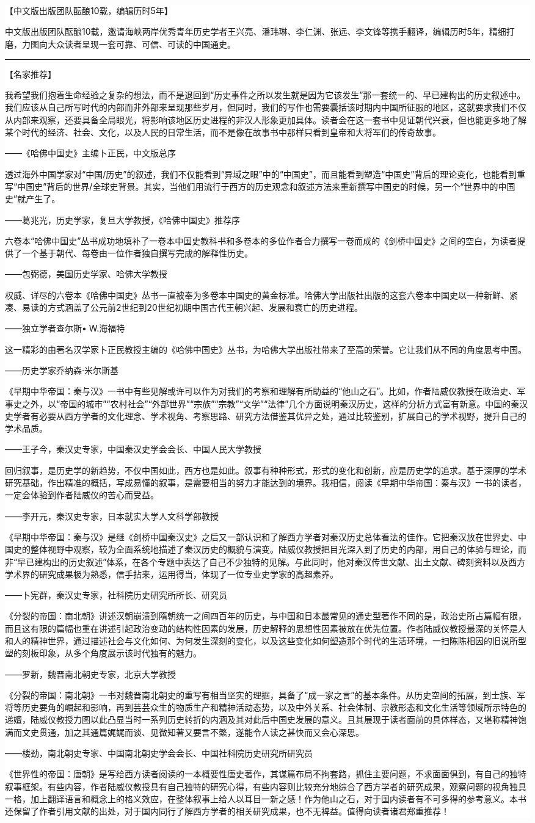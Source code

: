 【中文版出版团队酝酿10载，编辑历时5年】

中文版出版团队酝酿10载，邀请海峡两岸优秀青年历史学者王兴亮、潘玮琳、李仁渊、张远、李文锋等携手翻译，编辑历时5年，精细打磨，力图向大众读者呈现一套可靠、可信、可读的中国通史。

--------------------------

【名家推荐】

我希望我们抱着生命经验之复杂的想法，而不是退回到“历史事件之所以发生就是因为它该发生”那一套统一的、早已建构出的历史叙述中。我们应该从自己所写时代的内部而非外部来呈现那些岁月，但同时，我们的写作也需要囊括该时期内中国所征服的地区，这就要求我们不仅从内部来观察，还要具备全局眼光，将影响该地区历史进程的非汉人形象更加具体。读者会在这一套书中见证朝代兴衰，但也能更多地了解某个时代的经济、社会、文化，以及人民的日常生活，而不是像在故事书中那样只看到皇帝和大将军们的传奇故事。

——《哈佛中国史》主编卜正民，中文版总序

透过海外中国学家对“中国/历史”的叙述，我们不仅能看到“异域之眼”中的“中国史”，而且能看到塑造“中国史”背后的理论变化，也能看到重写“中国史”背后的世界/全球史背景。其实，当他们用流行于西方的历史观念和叙述方法来重新撰写中国史的时候，另一个“世界中的中国史”就产生了。

——葛兆光，历史学家，复旦大学教授，《哈佛中国史》推荐序

六卷本“哈佛中国史”丛书成功地填补了一卷本中国史教科书和多卷本的多位作者合力撰写一卷而成的《剑桥中国史》之间的空白，为读者提供了一个基于朝代、每卷由一位作者独自撰写完成的解释性历史。

——包弼德，美国历史学家、哈佛大学教授

权威、详尽的六卷本《哈佛中国史》丛书一直被奉为多卷本中国史的黄金标准。哈佛大学出版社出版的这套六卷本中国史以一种新鲜、紧凑、易读的方式涵盖了公元前2世纪到20世纪初期中国古代王朝兴起、发展和衰亡的历史进程。

——独立学者查尔斯• W.海福特

这一精彩的由著名汉学家卜正民教授主编的《哈佛中国史》丛书，为哈佛大学出版社带来了至高的荣誉。它让我们从不同的角度思考中国。

——历史学家乔纳森·米尔斯基

《早期中华帝国：秦与汉》一书中有些见解或许可以作为对我们的考察和理解有所助益的“他山之石”。比如，作者陆威仪教授在政治史、军事史之外，以“帝国的城市”“农村社会”“外部世界”“宗族”“宗教”“文学”“法律”几个方面说明秦汉历史，这样的分析方式富有新意。中国的秦汉史学者有必要从西方学者的文化理念、学术视角、考察思路、研究方法借鉴其优异之处，通过比较鉴别，扩展自己的学术视野，提升自己的学术品质。

——王子今，秦汉史专家，中国秦汉史学会会长、中国人民大学教授

回归叙事，是历史学的新趋势，不仅中国如此，西方也是如此。叙事有种种形式，形式的变化和创新，应是历史学的追求。基于深厚的学术研究基础，作出精准的概括，写成易懂的叙事，是需要相当的努力才能达到的境界。我相信，阅读《早期中华帝国：秦与汉》一书的读者，一定会体验到作者陆威仪的苦心而受益。

——李开元，秦汉史专家，日本就实大学人文科学部教授

《早期中华帝国：秦与汉》是继《剑桥中国秦汉史》之后又一部认识和了解西方学者对秦汉历史总体看法的佳作。它把秦汉放在世界史、中国史的整体视野中观察，较为全面系统地描述了秦汉历史的概貌与演变。陆威仪教授把目光深入到了历史的内部，用自己的体验与理论，而非“早已建构出的历史叙述”体系，在各个专题中表达了自己不少独特的见解。与此同时，他对秦汉传世文献、出土文献、碑刻资料以及西方学术界的研究成果极为熟悉，信手拈来，运用得当，体现了一位专业史学家的高超素养。

——卜宪群，秦汉史专家，社科院历史研究所所长、研究员

《分裂的帝国：南北朝》讲述汉朝崩溃到隋朝统一之间四百年的历史，与中国和日本最常见的通史型著作不同的是，政治史所占篇幅有限，而且这有限的篇幅也重在讲述引起政治变动的结构性因素的发展，历史解释的思想性因素被放在优先位置。作者陆威仪教授最深的关怀是人和人的精神世界，通过描述社会与文化如何、为何发生深刻的变化，以及这些变化如何塑造那个时代的生活环境，一扫陈陈相因的旧说所型塑的刻板印象，从多个角度展示该时代独有的魅力。

——罗新，魏晋南北朝史专家，北京大学教授

《分裂的帝国：南北朝》一书对魏晋南北朝史的重写有相当坚实的理据，具备了“成一家之言”的基本条件。从历史空间的拓展，到士族、军将等历史要角的崛起和影响，再到芸芸众生的物质生产和精神活动态势，以及中外关系、社会体制、宗教形态和文化生活等领域所示特色的递嬗，陆威仪教授力图以此凸显当时一系列历史转折的内涵及其对此后中国史发展的意义。且其展现于读者面前的具体样态，又堪称精神饱满而文史贯通，加之其通篇娓娓而谈、见微知著又要言不繁，遂能令人读之甚快而又会心深思。

——楼劲，南北朝史专家、中国南北朝史学会会长、中国社科院历史研究所研究员

《世界性的帝国：唐朝》是写给西方读者阅读的一本概要性唐史著作，其谋篇布局不拘套路，抓住主要问题，不求面面俱到，有自己的独特叙事框架。有些内容，作者陆威仪教授具有自己独特的研究心得，有些内容则比较充分地综合了西方学者的研究成果，观察问题的视角独具一格，加上翻译语言和概念上的格义效应，在整体叙事上给人以耳目一新之感！作为他山之石，对于国内读者有不可多得的参考意义。本书还保留了作者引用文献的出处，对于国内同行了解西方学者的相关研究成果，也不无裨益。值得向读者诸君郑重推荐！
